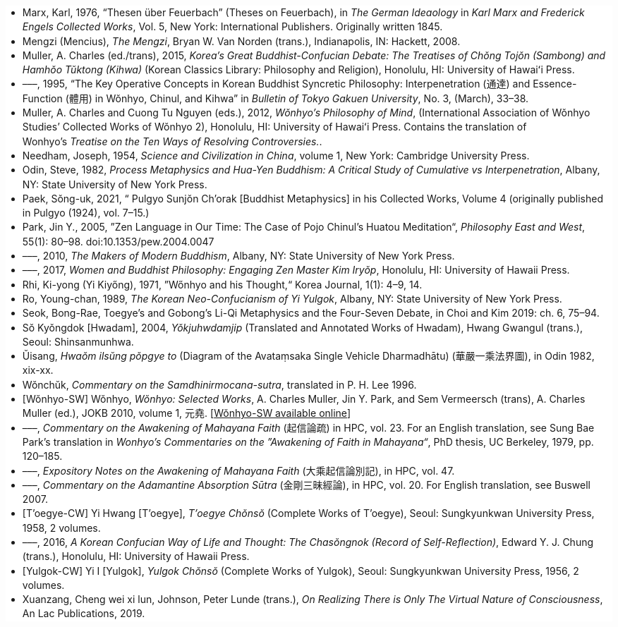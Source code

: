 * Marx, Karl, 1976, “Thesen über Feuerbach” (Theses on Feuerbach), in *The German Ideaology* in *Karl Marx and Frederick Engels Collected Works*, Vol. 5, New York: International Publishers. Originally written 1845.
* Mengzi (Mencius), *The Mengzi*, Bryan W. Van Norden (trans.), Indianapolis, IN: Hackett, 2008.
* Muller, A. Charles (ed./trans), 2015, *Korea’s Great Buddhist-Confucian Debate: The Treatises of Chŏng Tojŏn (Sambong) and Hamhŏo Tŭktong (Kihwa)* (Korean Classics Library: Philosophy and Religion), Honolulu, HI: University of Hawaiʻi Press.
* –––, 1995, “The Key Operative Concepts in Korean Buddhist Syncretic Philosophy: Interpenetration (通達) and Essence-Function (體用) in Wŏnhyo, Chinul, and Kihwa” in *Bulletin of Tokyo Gakuen University*, No. 3, (March), 33–38.
* Muller, A. Charles and Cuong Tu Nguyen (eds.), 2012, *Wŏnhyo’s Philosophy of Mind*, (International Association of Wŏnhyo Studies’ Collected Works of Wŏnhyo 2), Honolulu, HI: University of Hawaiʻi Press. Contains the translation of Wonhyo’s *Treatise on the Ten Ways of Resolving Controversies.*.
* Needham, Joseph, 1954, *Science and Civilization in China*, volume 1, New York: Cambridge University Press.
* Odin, Steve, 1982, *Process Metaphysics and Hua-Yen Buddhism: A Critical Study of Cumulative vs Interpenetration*, Albany, NY: State University of New York Press.
* Paek, Sŏng-uk, 2021, “ Pulgyo Sunjŏn Ch’orak [Buddhist Metaphysics] in his Collected Works, Volume 4 (originally published in Pulgyo (1924), vol. 7–15.)
* Park, Jin Y., 2005, ”Zen Language in Our Time: The Case of Pojo Chinul’s Huatou Meditation“, *Philosophy East and West*, 55(1): 80–98. doi:10.1353/pew.2004.0047
* –––, 2010, *The Makers of Modern Buddhism*, Albany, NY: State University of New York Press.
* –––, 2017, *Women and Buddhist Philosophy: Engaging Zen Master Kim Iryŏp*, Honolulu, HI: University of Hawaii Press.
* Rhi, Ki-yong (Yi Kiyőng), 1971, ”Wőnhyo and his Thought,“ Korea Journal, 1(1): 4–9, 14.
* Ro, Young-chan, 1989, *The Korean Neo-Confucianism of Yi Yulgok*, Albany, NY: State University of New York Press.
* Seok, Bong-Rae, Toegye’s and Gobong’s Li-Qi Metaphysics and the Four-Seven Debate, in Choi and Kim 2019: ch. 6, 75–94.
* Sŏ Kyŏngdok [Hwadam], 2004, *Yŏkjuhwdamjip* (Translated and Annotated Works of Hwadam), Hwang Gwangul (trans.), Seoul: Shinsanmunhwa.
* Ŭisang, *Hwaŏm ilsŭng pŏpgye to* (Diagram of the Avataṃsaka Single Vehicle Dharmadhātu) (華嚴一乘法界圖), in Odin 1982, xix-xx.
* Wŏnchŭk, *Commentary on the Samdhinirmocana-sutra*, translated in P. H. Lee 1996.
* [Wŏnhyo-SW] Wŏnhyo, *Wŏnhyo: Selected Works*, A. Charles Muller, Jin Y. Park, and Sem Vermeersch (trans), A. Charles Muller (ed.), JOKB 2010, volume 1, 元堯. [[Wŏnhyo-SW available online](http://www.acmuller.net/kor-bud/01_wonhyo.pdf)]
* –––, *Commentary on the Awakening of Mahayana Faith* (起信論疏) in HPC, vol. 23. For an English translation, see Sung Bae Park’s translation in *Wonhyo’s Commentaries on the ”Awakening of Faith in Mahayana“*, PhD thesis, UC Berkeley, 1979, pp. 120–185.
* –––, *Expository Notes on the Awakening of Mahayana Faith* (大乘起信論別記), in HPC, vol. 47.
* –––, *Commentary on the Adamantine Absorption Sūtra* (金剛三昧經論), in HPC, vol. 20. For English translation, see Buswell 2007.
* [T’oegye-CW] Yi Hwang [T’oegye], *T’oegye Chŏnsŏ* (Complete Works of T’oegye), Seoul: Sungkyunkwan University Press, 1958, 2 volumes.
* –––, 2016, *A Korean Confucian Way of Life and Thought: The Chasŏngnok (Record of Self-Reflection)*, Edward Y. J. Chung (trans.), Honolulu, HI: University of Hawaii Press.
* [Yulgok-CW] Yi I [Yulgok], *Yulgok Chŏnsŏ* (Complete Works of Yulgok), Seoul: Sungkyunkwan University Press, 1956, 2 volumes.
* Xuanzang, Cheng wei xi lun, Johnson, Peter Lunde (trans.), *On Realizing There is Only The Virtual Nature of Consciousness*, An Lac Publications, 2019.
